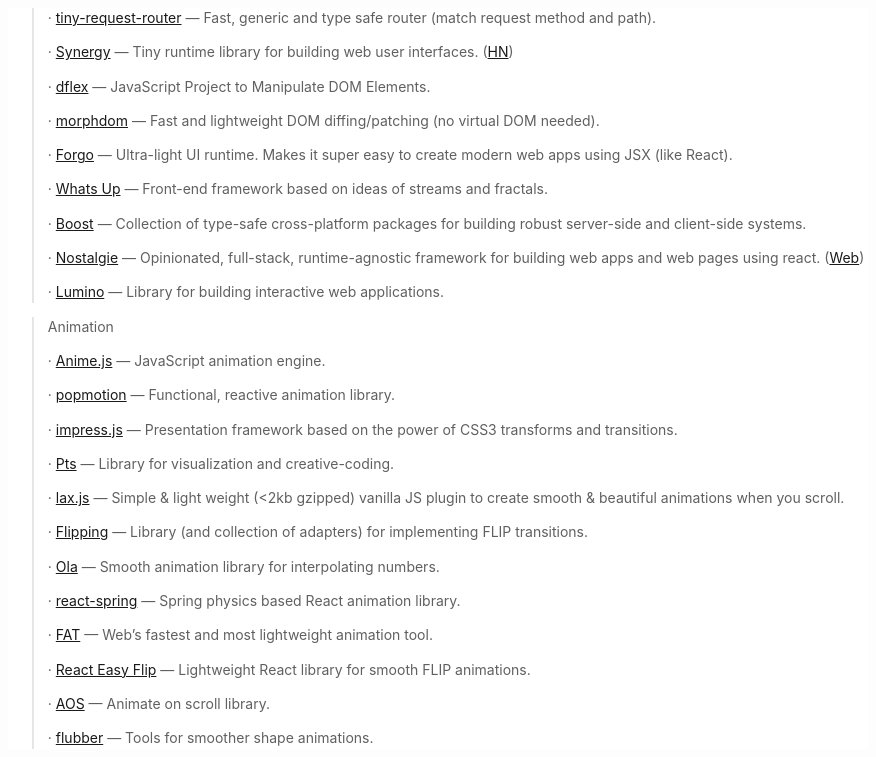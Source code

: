 > · ​[tiny-request-router](https://github.com/berstend/tiny-request-router) — Fast, generic and type safe router \(match request method and path\).
>
> · ​[Synergy](https://github.com/defx/synergy) — Tiny runtime library for building web user interfaces. \([HN](https://news.ycombinator.com/item?id=25677272)\)
>
> · ​[dflex](https://github.com/jalal246/dflex) — JavaScript Project to Manipulate DOM Elements.
>
> · ​[morphdom](https://github.com/patrick-steele-idem/morphdom) — Fast and lightweight DOM diffing/patching \(no virtual DOM needed\).
>
> · ​[Forgo](https://github.com/forgojs/forgo) — Ultra-light UI runtime. Makes it super easy to create modern web apps using JSX \(like React\).
>
> · ​[Whats Up](https://github.com/whatsup/whatsup) — Front-end framework based on ideas of streams and fractals.
>
> · ​[Boost](https://github.com/milesj/boost) — Collection of type-safe cross-platform packages for building robust server-side and client-side systems.
>
> · ​[Nostalgie](https://github.com/ggoodman/nostalgie) — Opinionated, full-stack, runtime-agnostic framework for building web apps and web pages using react. \([Web](https://nostalgie.dev/)\)
>
> · ​[Lumino](https://github.com/jupyterlab/lumino) — Library for building interactive web applications.

> Animation
>
> · ​[Anime.js](https://github.com/juliangarnier/anime) — JavaScript animation engine.
>
> · ​[popmotion](https://github.com/Popmotion/popmotion) — Functional, reactive animation library.
>
> · ​[impress.js](https://github.com/impress/impress.js) — Presentation framework based on the power of CSS3 transforms and transitions.
>
> · ​[Pts](https://github.com/williamngan/pts) — Library for visualization and creative-coding.
>
> · ​[lax.js](https://github.com/alexfoxy/laxxx) — Simple & light weight \(&lt;2kb gzipped\) vanilla JS plugin to create smooth & beautiful animations when you scroll.
>
> · ​[Flipping](https://github.com/davidkpiano/flipping) — Library \(and collection of adapters\) for implementing FLIP transitions.
>
> · ​[Ola](https://github.com/franciscop/ola) — Smooth animation library for interpolating numbers.
>
> · ​[react-spring](https://github.com/react-spring/react-spring) — Spring physics based React animation library.
>
> · ​[FAT](https://github.com/nextapps-de/fat) — Web’s fastest and most lightweight animation tool.
>
> · ​[React Easy Flip](https://github.com/jlkiri/react-easy-flip) — Lightweight React library for smooth FLIP animations.
>
> · ​[AOS](https://github.com/michalsnik/aos) — Animate on scroll library.
>
> · ​[flubber](https://github.com/veltman/flubber) — Tools for smoother shape animations.
